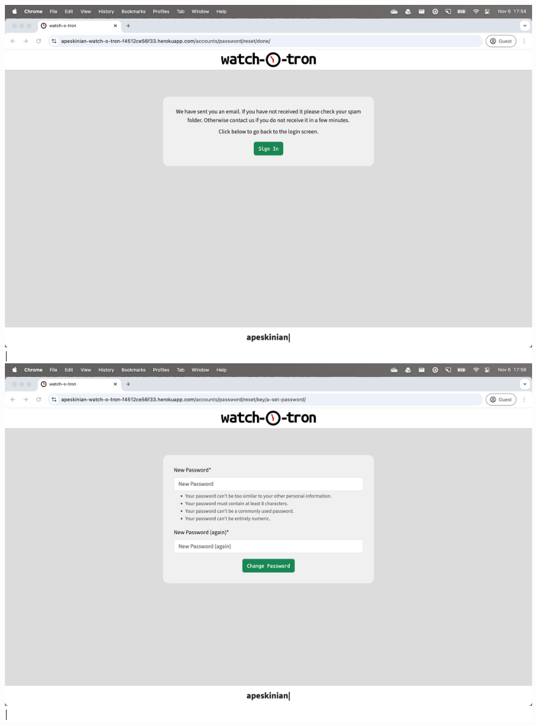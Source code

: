 ![screenshot](documentation/testing/responsive/macbook/wot_testing_resposive_macbook_password_reset_done.png "watch-o-tron responsive macbook request sent") | ![screenshot](documentation/testing/responsive/macbook/wot_testing_resposive_macbook_password_reset_from_key.png "watch-o-tron responsive macbook password reset") |